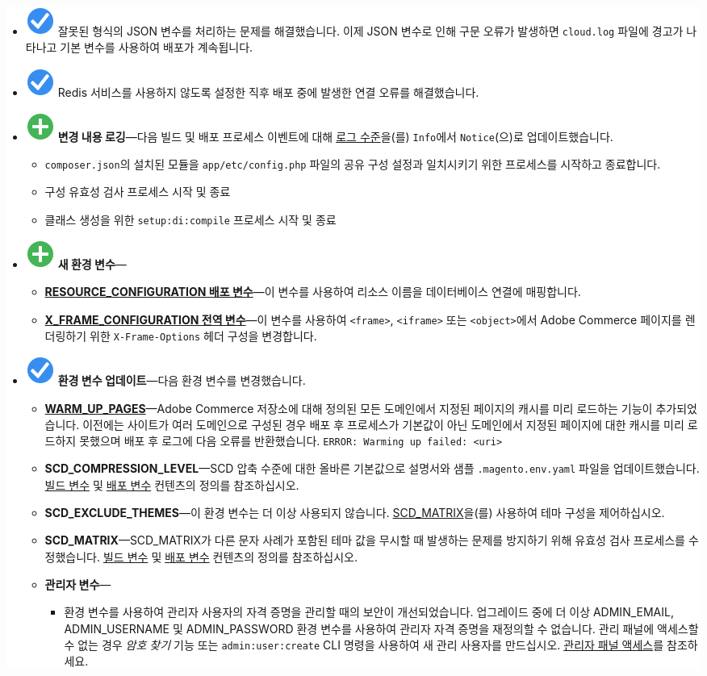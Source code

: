 - ![수정 아이콘](../../assets/fix.svg) 잘못된 형식의 JSON 변수를 처리하는 문제를 해결했습니다. 이제 JSON 변수로 인해 구문 오류가 발생하면 `cloud.log` 파일에 경고가 나타나고 기본 변수를 사용하여 배포가 계속됩니다.

- ![수정 아이콘](../../assets/fix.svg) Redis 서비스를 사용하지 않도록 설정한 직후 배포 중에 발생한 연결 오류를 해결했습니다.

- ![새 아이콘](../../assets/new.svg) **변경 내용 로깅**—다음 빌드 및 배포 프로세스 이벤트에 대해 [로그 수준](../environment/log-handlers.md#log-levels)을(를) `Info`에서 `Notice`(으)로 업데이트했습니다.

   - `composer.json`의 설치된 모듈을 `app/etc/config.php` 파일의 공유 구성 설정과 일치시키기 위한 프로세스를 시작하고 종료합니다.

   - 구성 유효성 검사 프로세스 시작 및 종료

   - 클래스 생성을 위한 `setup:di:compile` 프로세스 시작 및 종료

- ![새 아이콘](../../assets/new.svg) **새 환경 변수**—

   - **[RESOURCE_CONFIGURATION 배포 변수](../environment/variables-deploy.md#resource_configuration)**—이 변수를 사용하여 리소스 이름을 데이터베이스 연결에 매핑합니다.

   - **[X_FRAME_CONFIGURATION 전역 변수](../environment/variables-global.md#x_frame_configuration)**—이 변수를 사용하여 `<frame>`, `<iframe>` 또는 `<object>`에서 Adobe Commerce 페이지를 렌더링하기 위한 `X-Frame-Options` 헤더 구성을 변경합니다.

- ![수정 아이콘](../../assets/fix.svg) **환경 변수 업데이트**—다음 환경 변수를 변경했습니다.

   - **[WARM_UP_PAGES](../environment/variables-post-deploy.md)**—Adobe Commerce 저장소에 대해 정의된 모든 도메인에서 지정된 페이지의 캐시를 미리 로드하는 기능이 추가되었습니다. 이전에는 사이트가 여러 도메인으로 구성된 경우 배포 후 프로세스가 기본값이 아닌 도메인에서 지정된 페이지에 대한 캐시를 미리 로드하지 못했으며 배포 후 로그에 다음 오류를 반환했습니다. `ERROR: Warming up failed: <uri>`

   - **SCD_COMPRESSION_LEVEL**—SCD 압축 수준에 대한 올바른 기본값으로 설명서와 샘플 `.magento.env.yaml` 파일을 업데이트했습니다. [빌드 변수](../environment/variables-build.md#scd_compression_level) 및 [배포 변수](../environment/variables-deploy.md#scd_compression_level) 컨텐츠의 정의를 참조하십시오.

   - **SCD_EXCLUDE_THEMES**—이 환경 변수는 더 이상 사용되지 않습니다. [SCD_MATRIX](../environment/variables-build.md#scd_matrix)을(를) 사용하여 테마 구성을 제어하십시오.

   - **SCD\_MATRIX**—SCD_MATRIX가 다른 문자 사례가 포함된 테마 값을 무시할 때 발생하는 문제를 방지하기 위해 유효성 검사 프로세스를 수정했습니다. [빌드 변수](../environment/variables-build.md#scd_matrix) 및 [배포 변수](../environment/variables-deploy.md#scd_matrix) 컨텐츠의 정의를 참조하십시오.

   - **관리자 변수**—

      - 환경 변수를 사용하여 관리자 사용자의 자격 증명을 관리할 때의 보안이 개선되었습니다. 업그레이드 중에 더 이상 ADMIN_EMAIL, ADMIN_USERNAME 및 ADMIN_PASSWORD 환경 변수를 사용하여 관리자 자격 증명을 재정의할 수 없습니다. 관리 패널에 액세스할 수 없는 경우 _암호 찾기_ 기능 또는 `admin:user:create` CLI 명령을 사용하여 새 관리 사용자를 만드십시오. [관리자 패널 액세스](https://experienceleague.adobe.com/en/docs/commerce-on-cloud/start/onboarding#admin)를 참조하세요.
